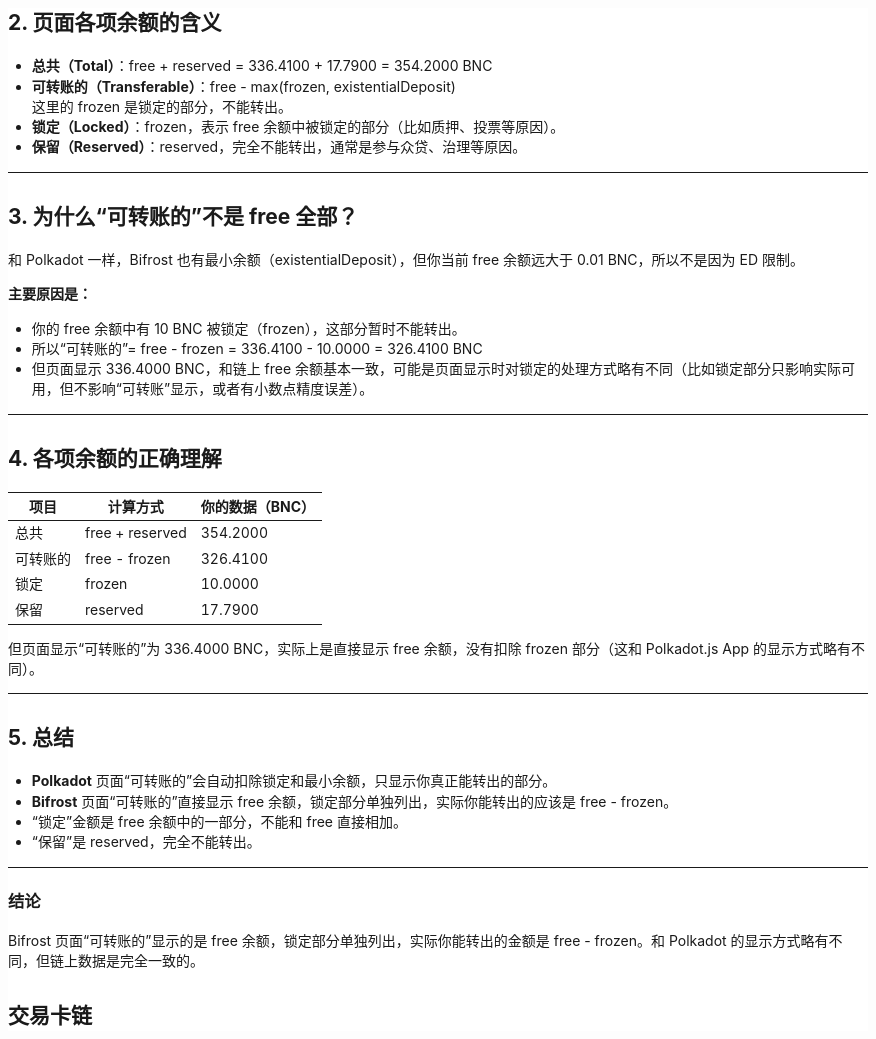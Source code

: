 ## 2. 页面各项余额的含义

- **总共（Total）**：free + reserved = 336.4100 + 17.7900 = 354.2000 BNC
- **可转账的（Transferable）**：free - max(frozen, existentialDeposit)  
  这里的 frozen 是锁定的部分，不能转出。
- **锁定（Locked）**：frozen，表示 free 余额中被锁定的部分（比如质押、投票等原因）。
- **保留（Reserved）**：reserved，完全不能转出，通常是参与众贷、治理等原因。

---

## 3. 为什么“可转账的”不是 free 全部？

和 Polkadot 一样，Bifrost 也有最小余额（existentialDeposit），但你当前 free 余额远大于 0.01 BNC，所以不是因为 ED 限制。

**主要原因是：**
- 你的 free 余额中有 10 BNC 被锁定（frozen），这部分暂时不能转出。
- 所以“可转账的”= free - frozen = 336.4100 - 10.0000 = 326.4100 BNC
- 但页面显示 336.4000 BNC，和链上 free 余额基本一致，可能是页面显示时对锁定的处理方式略有不同（比如锁定部分只影响实际可用，但不影响“可转账”显示，或者有小数点精度误差）。

---

## 4. 各项余额的正确理解

| 项目         | 计算方式                        | 你的数据（BNC） |
|--------------|--------------------------------|----------------|
| 总共         | free + reserved                 | 354.2000       |
| 可转账的     | free - frozen                   | 326.4100       |
| 锁定         | frozen                         | 10.0000        |
| 保留         | reserved                       | 17.7900        |

但页面显示“可转账的”为 336.4000 BNC，实际上是直接显示 free 余额，没有扣除 frozen 部分（这和 Polkadot.js App 的显示方式略有不同）。

---

## 5. 总结

- **Polkadot** 页面“可转账的”会自动扣除锁定和最小余额，只显示你真正能转出的部分。
- **Bifrost** 页面“可转账的”直接显示 free 余额，锁定部分单独列出，实际你能转出的应该是 free - frozen。
- “锁定”金额是 free 余额中的一部分，不能和 free 直接相加。
- “保留”是 reserved，完全不能转出。

---

### 结论

Bifrost 页面“可转账的”显示的是 free 余额，锁定部分单独列出，实际你能转出的金额是 free - frozen。和 Polkadot 的显示方式略有不同，但链上数据是完全一致的。

## 交易卡链

